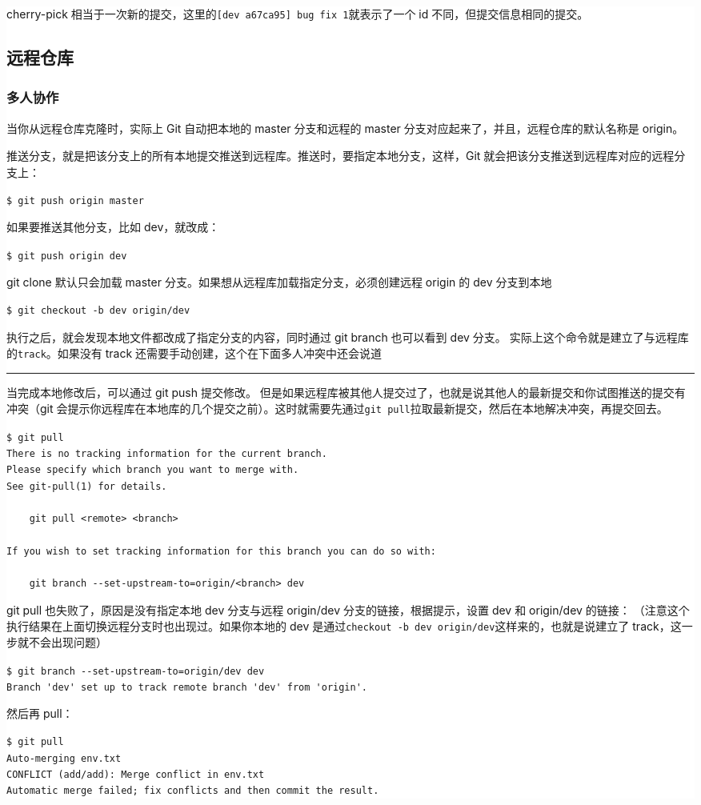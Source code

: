cherry-pick 相当于一次新的提交，这里的`[dev a67ca95] bug fix 1`就表示了一个 id 不同，但提交信息相同的提交。

## 远程仓库

### 多人协作

当你从远程仓库克隆时，实际上 Git 自动把本地的 master 分支和远程的 master 分支对应起来了，并且，远程仓库的默认名称是 origin。

推送分支，就是把该分支上的所有本地提交推送到远程库。推送时，要指定本地分支，这样，Git 就会把该分支推送到远程库对应的远程分支上：

```
$ git push origin master
```

如果要推送其他分支，比如 dev，就改成：

```
$ git push origin dev
```

git clone 默认只会加载 master 分支。如果想从远程库加载指定分支，必须创建远程 origin 的 dev 分支到本地

```
$ git checkout -b dev origin/dev
```

执行之后，就会发现本地文件都改成了指定分支的内容，同时通过 git branch 也可以看到 dev 分支。
实际上这个命令就是建立了与远程库的`track`。如果没有 track 还需要手动创建，这个在下面多人冲突中还会说道

---

当完成本地修改后，可以通过 git push 提交修改。
但是如果远程库被其他人提交过了，也就是说其他人的最新提交和你试图推送的提交有冲突（git 会提示你远程库在本地库的几个提交之前）。这时就需要先通过`git pull`拉取最新提交，然后在本地解决冲突，再提交回去。

```
$ git pull
There is no tracking information for the current branch.
Please specify which branch you want to merge with.
See git-pull(1) for details.

    git pull <remote> <branch>

If you wish to set tracking information for this branch you can do so with:

    git branch --set-upstream-to=origin/<branch> dev
```

git pull 也失败了，原因是没有指定本地 dev 分支与远程 origin/dev 分支的链接，根据提示，设置 dev 和 origin/dev 的链接：
（注意这个执行结果在上面切换远程分支时也出现过。如果你本地的 dev 是通过`checkout -b dev origin/dev`这样来的，也就是说建立了 track，这一步就不会出现问题）

```
$ git branch --set-upstream-to=origin/dev dev
Branch 'dev' set up to track remote branch 'dev' from 'origin'.
```

然后再 pull：

```
$ git pull
Auto-merging env.txt
CONFLICT (add/add): Merge conflict in env.txt
Automatic merge failed; fix conflicts and then commit the result.
```
